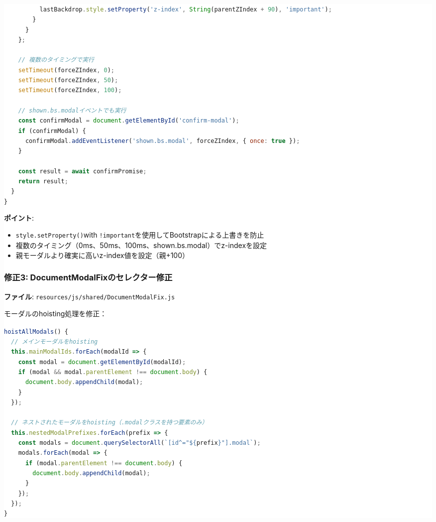 ```javascript
          lastBackdrop.style.setProperty('z-index', String(parentZIndex + 90), 'important');
        }
      }
    };

    // 複数のタイミングで実行
    setTimeout(forceZIndex, 0);
    setTimeout(forceZIndex, 50);
    setTimeout(forceZIndex, 100);

    // shown.bs.modalイベントでも実行
    const confirmModal = document.getElementById('confirm-modal');
    if (confirmModal) {
      confirmModal.addEventListener('shown.bs.modal', forceZIndex, { once: true });
    }

    const result = await confirmPromise;
    return result;
  }
}
```

**ポイント**:
- `style.setProperty()`with `!important`を使用してBootstrapによる上書きを防止
- 複数のタイミング（0ms、50ms、100ms、shown.bs.modal）でz-indexを設定
- 親モーダルより確実に高いz-index値を設定（親+100）

### 修正3: DocumentModalFixのセレクター修正

**ファイル**: `resources/js/shared/DocumentModalFix.js`

モーダルのhoisting処理を修正：

```javascript
hoistAllModals() {
  // メインモーダルをhoisting
  this.mainModalIds.forEach(modalId => {
    const modal = document.getElementById(modalId);
    if (modal && modal.parentElement !== document.body) {
      document.body.appendChild(modal);
    }
  });

  // ネストされたモーダルをhoisting（.modalクラスを持つ要素のみ）
  this.nestedModalPrefixes.forEach(prefix => {
    const modals = document.querySelectorAll(`[id^="${prefix}"].modal`);
    modals.forEach(modal => {
      if (modal.parentElement !== document.body) {
        document.body.appendChild(modal);
      }
    });
  });
}
```
